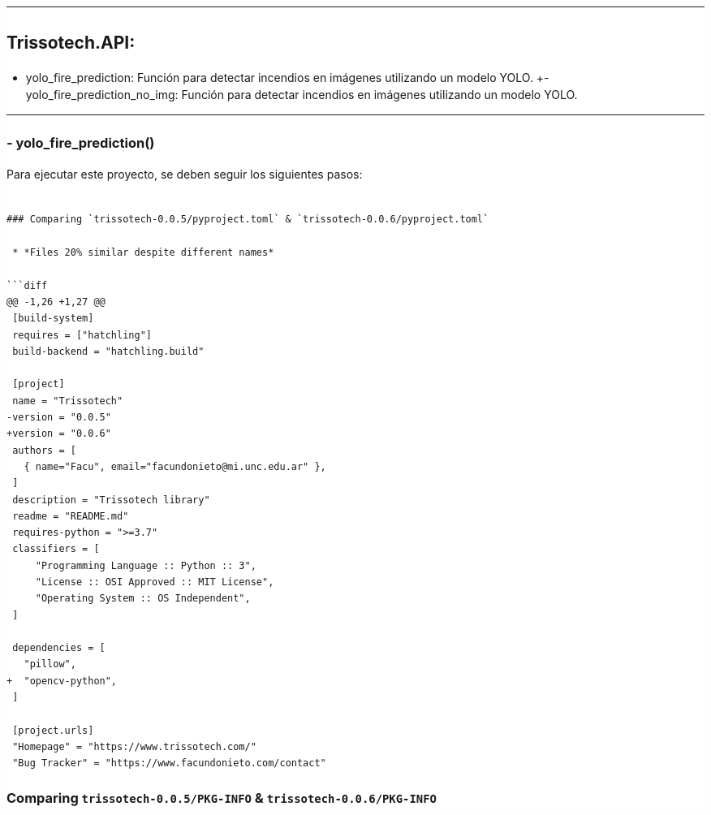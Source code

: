  ---
 
 ## Trissotech.API:
 - yolo_fire_prediction: Función para detectar incendios en imágenes utilizando un modelo YOLO.
+- yolo_fire_prediction_no_img: Función para detectar incendios en imágenes utilizando un modelo YOLO.
 
 ---
 
 ### - yolo_fire_prediction()
 Para ejecutar este proyecto, se deben seguir los siguientes pasos:
```

### Comparing `trissotech-0.0.5/pyproject.toml` & `trissotech-0.0.6/pyproject.toml`

 * *Files 20% similar despite different names*

```diff
@@ -1,26 +1,27 @@
 [build-system]
 requires = ["hatchling"]
 build-backend = "hatchling.build"
 
 [project]
 name = "Trissotech"
-version = "0.0.5"
+version = "0.0.6"
 authors = [
   { name="Facu", email="facundonieto@mi.unc.edu.ar" },
 ]
 description = "Trissotech library"
 readme = "README.md"
 requires-python = ">=3.7"
 classifiers = [
     "Programming Language :: Python :: 3",
     "License :: OSI Approved :: MIT License",
     "Operating System :: OS Independent",
 ]
 
 dependencies = [
   "pillow",
+  "opencv-python",
 ]
 
 [project.urls]
 "Homepage" = "https://www.trissotech.com/"
 "Bug Tracker" = "https://www.facundonieto.com/contact"
```

### Comparing `trissotech-0.0.5/PKG-INFO` & `trissotech-0.0.6/PKG-INFO`

